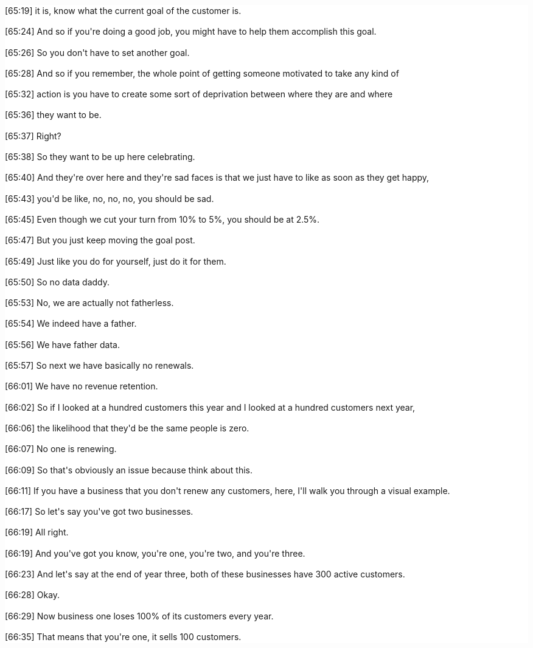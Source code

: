 [65:19] it is, know what the current goal of the customer is.

[65:24] And so if you're doing a good job, you might have to help them accomplish this goal.

[65:26] So you don't have to set another goal.

[65:28] And so if you remember, the whole point of getting someone motivated to take any kind of

[65:32] action is you have to create some sort of deprivation between where they are and where

[65:36] they want to be.

[65:37] Right?

[65:38] So they want to be up here celebrating.

[65:40] And they're over here and they're sad faces is that we just have to like as soon as they get happy,

[65:43] you'd be like, no, no, no, you should be sad.

[65:45] Even though we cut your turn from 10% to 5%, you should be at 2.5%.

[65:47] But you just keep moving the goal post.

[65:49] Just like you do for yourself, just do it for them.

[65:50] So no data daddy.

[65:53] No, we are actually not fatherless.

[65:54] We indeed have a father.

[65:56] We have father data.

[65:57] So next we have basically no renewals.

[66:01] We have no revenue retention.

[66:02] So if I looked at a hundred customers this year and I looked at a hundred customers next year,

[66:06] the likelihood that they'd be the same people is zero.

[66:07] No one is renewing.

[66:09] So that's obviously an issue because think about this.

[66:11] If you have a business that you don't renew any customers, here, I'll walk you through a visual example.

[66:17] So let's say you've got two businesses.

[66:19] All right.

[66:19] And you've got you know, you're one, you're two, and you're three.

[66:23] And let's say at the end of year three, both of these businesses have 300 active customers.

[66:28] Okay.

[66:29] Now business one loses 100% of its customers every year.

[66:35] That means that you're one, it sells 100 customers.
